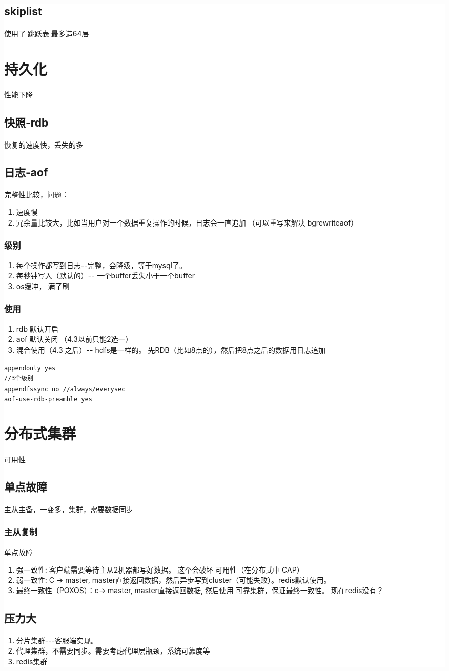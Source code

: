 ## skiplist
使用了 跳跃表 最多造64层

# 持久化
性能下降
## 快照-rdb
恢复的速度快，丢失的多
## 日志-aof
完整性比较，问题：
1. 速度慢 
2. 冗余量比较大，比如当用户对一个数据重复操作的时候，日志会一直追加 （可以重写来解决 bgrewriteaof）

### 级别
1. 每个操作都写到日志--完整，会降级，等于mysql了。
2. 每秒钟写入（默认的）-- 一个buffer丢失小于一个buffer
3. os缓冲， 满了刷


### 使用

1. rdb 默认开启
2. aof 默认关闭 （4.3以前只能2选一）
3. 混合使用（4.3 之后）-- hdfs是一样的。
先RDB（比如8点的），然后把8点之后的数据用日志追加
```
appendonly yes
//3个级别
appendfssync no //always/everysec
aof-use-rdb-preamble yes
```

# 分布式集群
可用性
## 单点故障
主从主备，一变多，集群，需要数据同步
### 主从复制
单点故障
1. 强一致性: 客户端需要等待主从2机器都写好数据。 这个会破坏 可用性（在分布式中 CAP）
2. 弱一致性: C -> master, master直接返回数据，然后异步写到cluster（可能失败）。redis默认使用。
3. 最终一致性（POXOS）：c-> master, master直接返回数据, 然后使用 可靠集群，保证最终一致性。 现在redis没有？
## 压力大
1. 分片集群---客服端实现。
2. 代理集群，不需要同步。需要考虑代理层瓶颈，系统可靠度等
3. redis集群
